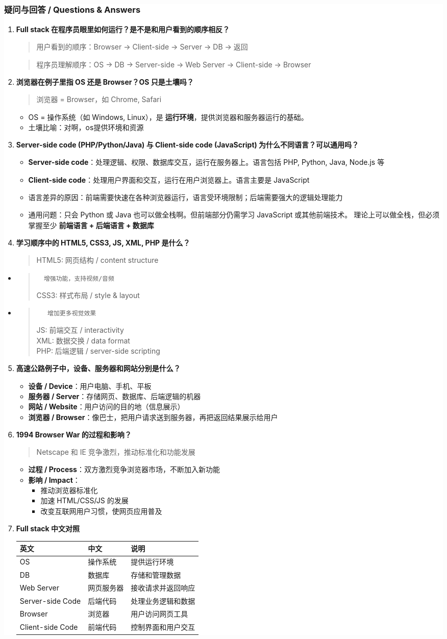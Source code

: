 ### 疑问与回答 / Questions & Answers

1. **Full stack 在程序员眼里如何运行？是不是和用户看到的顺序相反？**  

    > 用户看到的顺序：Browser → Client-side → Server → DB → 返回

    > 程序员理解顺序：OS → DB → Server-side → Web Server → Client-side → Browser

2. **浏览器在例子里指 OS 还是 Browser？OS 只是土壤吗？**  
   > 浏览器 = Browser，如 Chrome, Safari  
   * OS = 操作系统（如 Windows, Linux），是 **运行环境**，提供浏览器和服务器运行的基础。
   * 土壤比喻：对啊，os提供环境和资源

3. **Server-side code (PHP/Python/Java) 与 Client-side code (JavaScript) 为什么不同语言？可以通用吗？**  
   * **Server-side code**：处理逻辑、权限、数据库交互，运行在服务器上。语言包括 PHP, Python, Java, Node.js 等
   * **Client-side code**：处理用户界面和交互，运行在用户浏览器上。语言主要是 JavaScript
   * 语言差异的原因：前端需要快速在各种浏览器运行，语言受环境限制；后端需要强大的逻辑处理能力
  
   * 通用问题：只会 Python 或 Java 也可以做全栈啊。但前端部分仍需学习 JavaScript 或其他前端技术。 理论上可以做全栈，但必须掌握至少 **前端语言 + 后端语言 + 数据库**


4. **学习顺序中的 HTML5, CSS3, JS, XML, PHP 是什么？**  
   > HTML5: 网页结构 / content structure
-  >       增强功能，支持视频/音频     
   > CSS3: 样式布局 / style & layout
-  >        增加更多视觉效果
   > JS: 前端交互 / interactivity  
   > XML: 数据交换 / data format  
   > PHP: 后端逻辑 / server-side scripting

5. **高速公路例子中，设备、服务器和网站分别是什么？**  

    * **设备 / Device**：用户电脑、手机、平板
   * **服务器 / Server**：存储网页、数据库、后端逻辑的机器
   * **网站 / Website**：用户访问的目的地（信息展示）
   * **浏览器 / Browser**：像巴士，把用户请求送到服务器，再把返回结果展示给用户

6. **1994 Browser War 的过程和影响？**  
   > Netscape 和 IE 竞争激烈，推动标准化和功能发展
   * **过程 / Process**：双方激烈竞争浏览器市场，不断加入新功能
   * **影响 / Impact**：
     * 推动浏览器标准化
     * 加速 HTML/CSS/JS 的发展
     * 改变互联网用户习惯，使网页应用普及

7. **Full stack 中文对照**  


   | 英文               | 中文    | 说明        |
   | ---------------- | ----- | --------- |
   | OS               | 操作系统  | 提供运行环境    |
    | DB               | 数据库   | 存储和管理数据   |
    | Web Server       | 网页服务器 | 接收请求并返回响应 |
    | Server-side Code | 后端代码  | 处理业务逻辑和数据 |
    | Browser          | 浏览器   | 用户访问网页工具  |
    | Client-side Code | 前端代码  | 控制界面和用户交互 |
